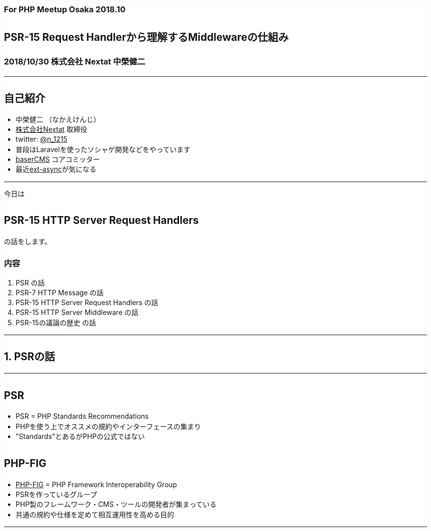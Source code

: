### For PHP Meetup Osaka 2018.10

## PSR-15 Request Handlerから理解するMiddlewareの仕組み

### 2018/10/30 株式会社 Nextat 中榮健二


---



## 自己紹介

* 中榮健二 （なかえけんじ）
* [株式会社Nextat](https://nextat.co.jp/) 取締役
* twitter: [@n_1215](https://twitter.com/n_1215)
* 普段はLaravelを使ったソシャゲ開発などをやっています
* [baserCMS](https://basercms.net/) コアコミッター
* 最近[ext-async](https://github.com/concurrent-php/ext-async)が気になる

---

今日は

## PSR-15 HTTP Server Request Handlers

の話をします。

### 内容
1. PSR の話
2. PSR-7 HTTP Message の話
3. PSR-15 HTTP Server Request Handlers の話
4. PSR-15 HTTP Server Middleware の話
5. PSR-15の議論の歴史 の話

---

## 1. PSRの話

---

## PSR
* PSR = PHP Standards Recommendations
* PHPを使う上でオススメの規約やインターフェースの集まり
* "Standards"とあるがPHPの公式ではない

## PHP-FIG
* [PHP-FIG](https://www.php-fig.org/) = PHP Framework Interoperability Group
* PSRを作っているグループ
* PHP製のフレームワーク・CMS・ツールの開発者が集まっている
* 共通の規約や仕様を定めて相互運用性を高める目的

---